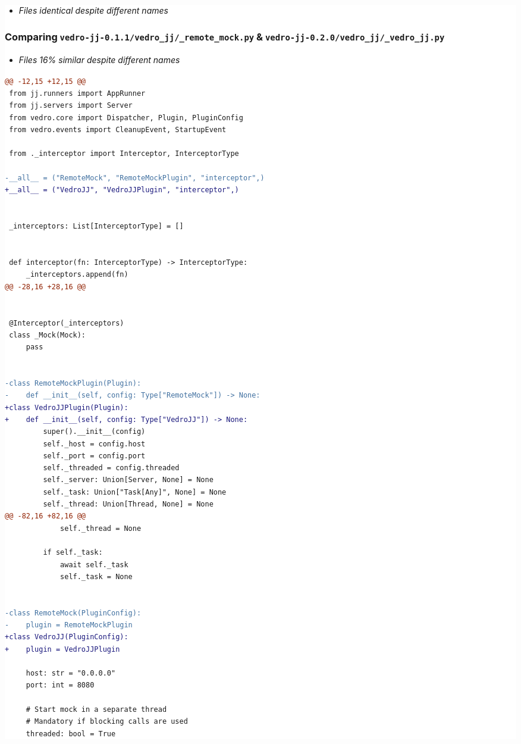  * *Files identical despite different names*

### Comparing `vedro-jj-0.1.1/vedro_jj/_remote_mock.py` & `vedro-jj-0.2.0/vedro_jj/_vedro_jj.py`

 * *Files 16% similar despite different names*

```diff
@@ -12,15 +12,15 @@
 from jj.runners import AppRunner
 from jj.servers import Server
 from vedro.core import Dispatcher, Plugin, PluginConfig
 from vedro.events import CleanupEvent, StartupEvent
 
 from ._interceptor import Interceptor, InterceptorType
 
-__all__ = ("RemoteMock", "RemoteMockPlugin", "interceptor",)
+__all__ = ("VedroJJ", "VedroJJPlugin", "interceptor",)
 
 
 _interceptors: List[InterceptorType] = []
 
 
 def interceptor(fn: InterceptorType) -> InterceptorType:
     _interceptors.append(fn)
@@ -28,16 +28,16 @@
 
 
 @Interceptor(_interceptors)
 class _Mock(Mock):
     pass
 
 
-class RemoteMockPlugin(Plugin):
-    def __init__(self, config: Type["RemoteMock"]) -> None:
+class VedroJJPlugin(Plugin):
+    def __init__(self, config: Type["VedroJJ"]) -> None:
         super().__init__(config)
         self._host = config.host
         self._port = config.port
         self._threaded = config.threaded
         self._server: Union[Server, None] = None
         self._task: Union["Task[Any]", None] = None
         self._thread: Union[Thread, None] = None
@@ -82,16 +82,16 @@
             self._thread = None
 
         if self._task:
             await self._task
             self._task = None
 
 
-class RemoteMock(PluginConfig):
-    plugin = RemoteMockPlugin
+class VedroJJ(PluginConfig):
+    plugin = VedroJJPlugin
 
     host: str = "0.0.0.0"
     port: int = 8080
 
     # Start mock in a separate thread
     # Mandatory if blocking calls are used
     threaded: bool = True
```
